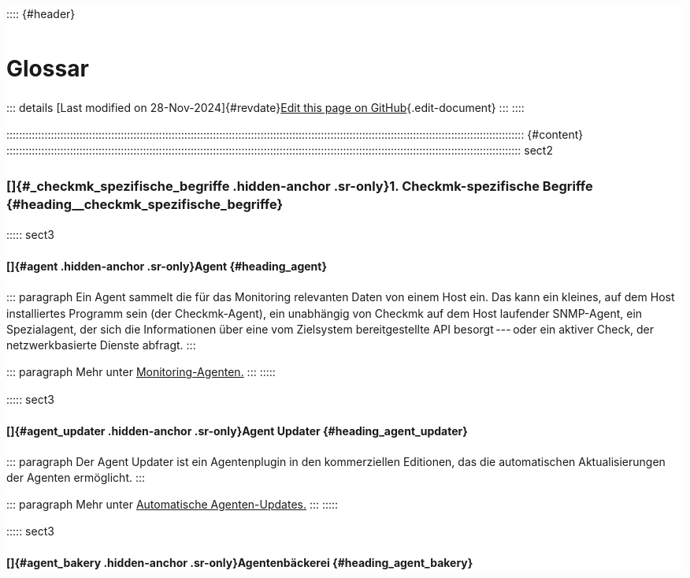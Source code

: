 :::: {#header}
# Glossar

::: details
[Last modified on 28-Nov-2024]{#revdate}[Edit this page on
GitHub](https://github.com/Checkmk/checkmk-docs/edit/2.3.0/src/common/de/glossar.asciidoc){.edit-document}
:::
::::

::::::::::::::::::::::::::::::::::::::::::::::::::::::::::::::::::::::::::::::::::::::::::::::::::::::::::::::::::::::::::::::::::::::::::::::::::::::::::::::::::: {#content}
:::::::::::::::::::::::::::::::::::::::::::::::::::::::::::::::::::::::::::::::::::::::::::::::::::::::::::::::::::::::::::::::::::::::::::::::::::::::::::::::::: sect2
### []{#_checkmk_spezifische_begriffe .hidden-anchor .sr-only}1. Checkmk-spezifische Begriffe {#heading__checkmk_spezifische_begriffe}

::::: sect3
#### []{#agent .hidden-anchor .sr-only}Agent {#heading_agent}

::: paragraph
Ein Agent sammelt die für das Monitoring relevanten Daten von einem Host
ein. Das kann ein kleines, auf dem Host installiertes Programm sein (der
Checkmk-Agent), ein unabhängig von Checkmk auf dem Host laufender
SNMP-Agent, ein Spezialagent, der sich die Informationen über eine vom
Zielsystem bereitgestellte API besorgt --- oder ein aktiver Check, der
netzwerkbasierte Dienste abfragt.
:::

::: paragraph
Mehr unter [Monitoring-Agenten.](wato_monitoringagents.html)
:::
:::::

::::: sect3
#### []{#agent_updater .hidden-anchor .sr-only}Agent Updater {#heading_agent_updater}

::: paragraph
Der Agent Updater ist ein Agentenplugin in den kommerziellen Editionen,
das die automatischen Aktualisierungen der Agenten ermöglicht.
:::

::: paragraph
Mehr unter [Automatische Agenten-Updates.](agent_deployment.html)
:::
:::::

::::: sect3
#### []{#agent_bakery .hidden-anchor .sr-only}Agentenbäckerei {#heading_agent_bakery}
